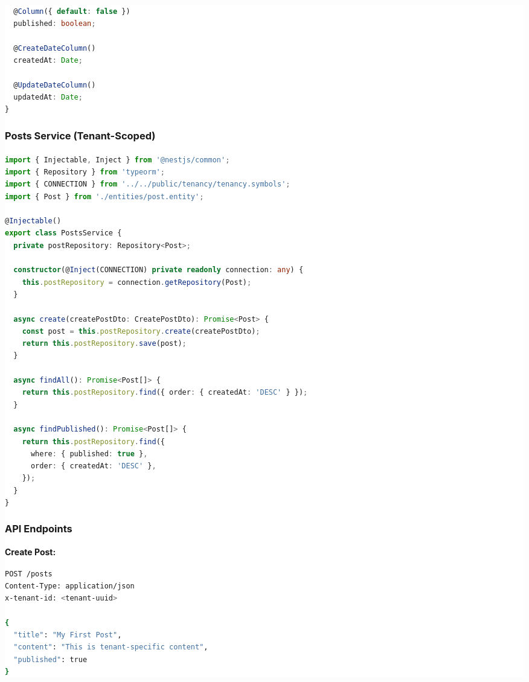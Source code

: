 ```typescript
  @Column({ default: false })
  published: boolean;

  @CreateDateColumn()
  createdAt: Date;

  @UpdateDateColumn()
  updatedAt: Date;
}
```

### Posts Service (Tenant-Scoped)

```typescript
import { Injectable, Inject } from '@nestjs/common';
import { Repository } from 'typeorm';
import { CONNECTION } from '../../public/tenancy/tenancy.symbols';
import { Post } from './entities/post.entity';

@Injectable()
export class PostsService {
  private postRepository: Repository<Post>;

  constructor(@Inject(CONNECTION) private readonly connection: any) {
    this.postRepository = connection.getRepository(Post);
  }

  async create(createPostDto: CreatePostDto): Promise<Post> {
    const post = this.postRepository.create(createPostDto);
    return this.postRepository.save(post);
  }

  async findAll(): Promise<Post[]> {
    return this.postRepository.find({ order: { createdAt: 'DESC' } });
  }

  async findPublished(): Promise<Post[]> {
    return this.postRepository.find({
      where: { published: true },
      order: { createdAt: 'DESC' },
    });
  }
}
```

### API Endpoints

**Create Post:**

```bash
POST /posts
Content-Type: application/json
x-tenant-id: <tenant-uuid>

{
  "title": "My First Post",
  "content": "This is tenant-specific content",
  "published": true
}
```

